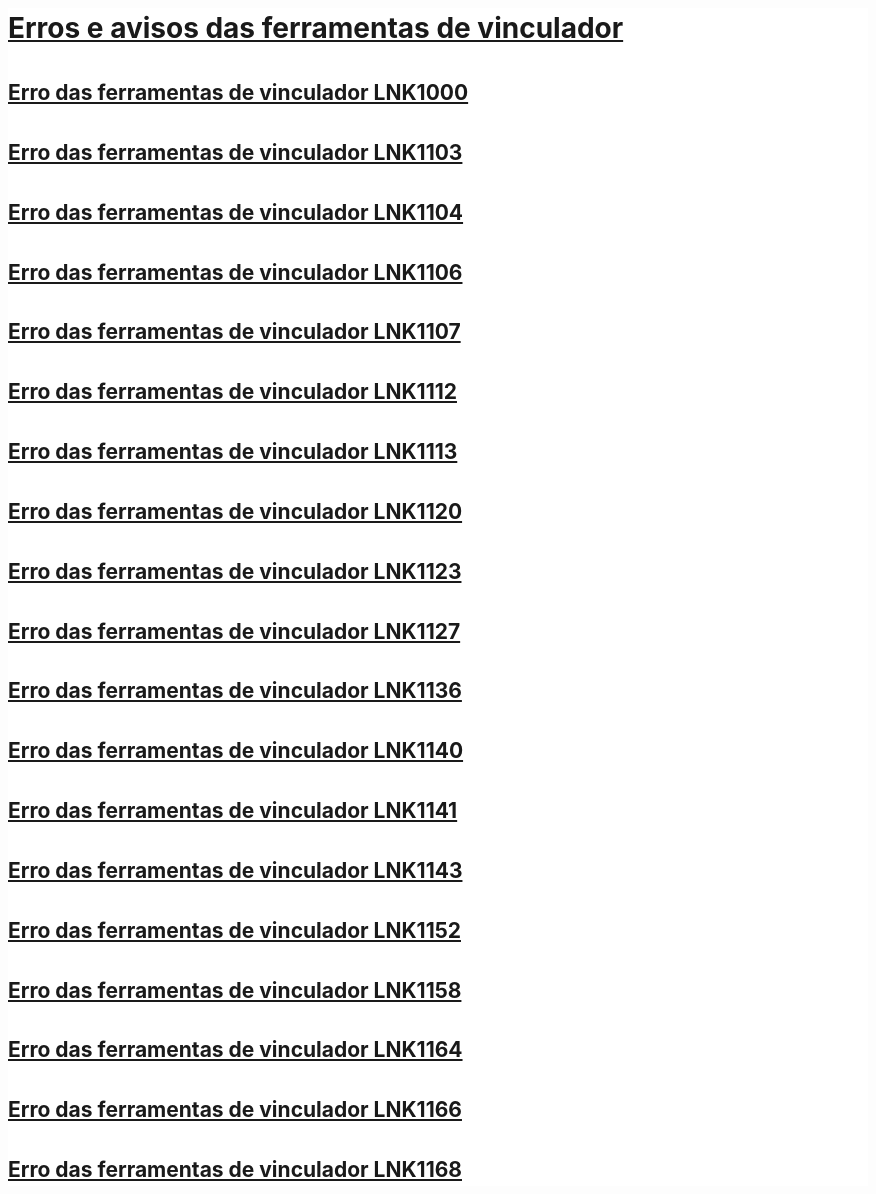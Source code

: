 # [Erros e avisos das ferramentas de vinculador](linker-tools-errors-and-warnings.md)
## [Erro das ferramentas de vinculador LNK1000](linker-tools-error-lnk1000.md)
## [Erro das ferramentas de vinculador LNK1103](linker-tools-error-lnk1103.md)
## [Erro das ferramentas de vinculador LNK1104](linker-tools-error-lnk1104.md)
## [Erro das ferramentas de vinculador LNK1106](linker-tools-error-lnk1106.md)
## [Erro das ferramentas de vinculador LNK1107](linker-tools-error-lnk1107.md)
## [Erro das ferramentas de vinculador LNK1112](linker-tools-error-lnk1112.md)
## [Erro das ferramentas de vinculador LNK1113](linker-tools-error-lnk1113.md)
## [Erro das ferramentas de vinculador LNK1120](linker-tools-error-lnk1120.md)
## [Erro das ferramentas de vinculador LNK1123](linker-tools-error-lnk1123.md)
## [Erro das ferramentas de vinculador LNK1127](linker-tools-error-lnk1127.md)
## [Erro das ferramentas de vinculador LNK1136](linker-tools-error-lnk1136.md)
## [Erro das ferramentas de vinculador LNK1140](linker-tools-error-lnk1140.md)
## [Erro das ferramentas de vinculador LNK1141](linker-tools-error-lnk1141.md)
## [Erro das ferramentas de vinculador LNK1143](linker-tools-error-lnk1143.md)
## [Erro das ferramentas de vinculador LNK1152](linker-tools-error-lnk1152.md)
## [Erro das ferramentas de vinculador LNK1158](linker-tools-error-lnk1158.md)
## [Erro das ferramentas de vinculador LNK1164](linker-tools-error-lnk1164.md)
## [Erro das ferramentas de vinculador LNK1166](linker-tools-error-lnk1166.md)
## [Erro das ferramentas de vinculador LNK1168](linker-tools-error-lnk1168.md)